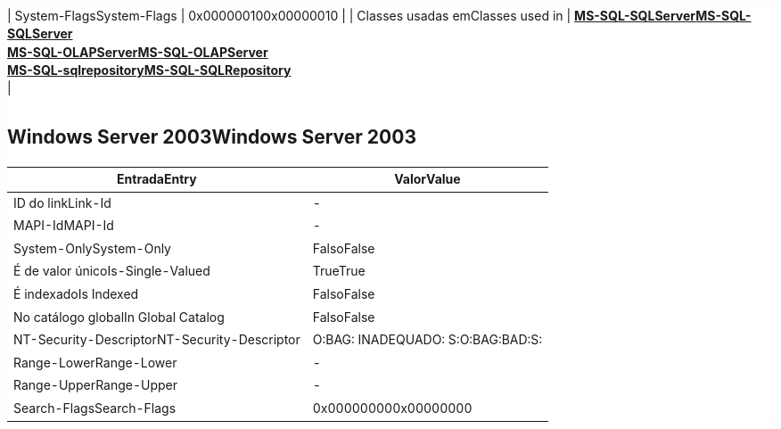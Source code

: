 | <span data-ttu-id="8aba7-150">System-Flags</span><span class="sxs-lookup"><span data-stu-id="8aba7-150">System-Flags</span></span>           | <span data-ttu-id="8aba7-151">0x00000010</span><span class="sxs-lookup"><span data-stu-id="8aba7-151">0x00000010</span></span>                                                                                                                                                                              |
| <span data-ttu-id="8aba7-152">Classes usadas em</span><span class="sxs-lookup"><span data-stu-id="8aba7-152">Classes used in</span></span>        | [<span data-ttu-id="8aba7-153">**MS-SQL-SQLServer**</span><span class="sxs-lookup"><span data-stu-id="8aba7-153">**MS-SQL-SQLServer**</span></span>](c-ms-sql-sqlserver.md)<br/> [<span data-ttu-id="8aba7-154">**MS-SQL-OLAPServer**</span><span class="sxs-lookup"><span data-stu-id="8aba7-154">**MS-SQL-OLAPServer**</span></span>](c-ms-sql-olapserver.md)<br/> [<span data-ttu-id="8aba7-155">**MS-SQL-sqlrepository**</span><span class="sxs-lookup"><span data-stu-id="8aba7-155">**MS-SQL-SQLRepository**</span></span>](c-ms-sql-sqlrepository.md)<br/> |



## <a name="windows-server-2003"></a><span data-ttu-id="8aba7-156">Windows Server 2003</span><span class="sxs-lookup"><span data-stu-id="8aba7-156">Windows Server 2003</span></span>



| <span data-ttu-id="8aba7-157">Entrada</span><span class="sxs-lookup"><span data-stu-id="8aba7-157">Entry</span></span> | <span data-ttu-id="8aba7-158">Valor</span><span class="sxs-lookup"><span data-stu-id="8aba7-158">Value</span></span> |
|------------------------|-----------------------------------------------------------------------------------------------------------------------------------------------------------------------------------------|
| <span data-ttu-id="8aba7-159">ID do link</span><span class="sxs-lookup"><span data-stu-id="8aba7-159">Link-Id</span></span>                | \-                                                                                                                                                                                      |
| <span data-ttu-id="8aba7-160">MAPI-Id</span><span class="sxs-lookup"><span data-stu-id="8aba7-160">MAPI-Id</span></span>                | \-                                                                                                                                                                                      |
| <span data-ttu-id="8aba7-161">System-Only</span><span class="sxs-lookup"><span data-stu-id="8aba7-161">System-Only</span></span>            | <span data-ttu-id="8aba7-162">Falso</span><span class="sxs-lookup"><span data-stu-id="8aba7-162">False</span></span>                                                                                                                                                                                   |
| <span data-ttu-id="8aba7-163">É de valor único</span><span class="sxs-lookup"><span data-stu-id="8aba7-163">Is-Single-Valued</span></span>       | <span data-ttu-id="8aba7-164">True</span><span class="sxs-lookup"><span data-stu-id="8aba7-164">True</span></span>                                                                                                                                                                                    |
| <span data-ttu-id="8aba7-165">É indexado</span><span class="sxs-lookup"><span data-stu-id="8aba7-165">Is Indexed</span></span>             | <span data-ttu-id="8aba7-166">Falso</span><span class="sxs-lookup"><span data-stu-id="8aba7-166">False</span></span>                                                                                                                                                                                   |
| <span data-ttu-id="8aba7-167">No catálogo global</span><span class="sxs-lookup"><span data-stu-id="8aba7-167">In Global Catalog</span></span>      | <span data-ttu-id="8aba7-168">Falso</span><span class="sxs-lookup"><span data-stu-id="8aba7-168">False</span></span>                                                                                                                                                                                   |
| <span data-ttu-id="8aba7-169">NT-Security-Descriptor</span><span class="sxs-lookup"><span data-stu-id="8aba7-169">NT-Security-Descriptor</span></span> | <span data-ttu-id="8aba7-170">O:BAG: INADEQUADO: S:</span><span class="sxs-lookup"><span data-stu-id="8aba7-170">O:BAG:BAD:S:</span></span>                                                                                                                                                                            |
| <span data-ttu-id="8aba7-171">Range-Lower</span><span class="sxs-lookup"><span data-stu-id="8aba7-171">Range-Lower</span></span>            | \-                                                                                                                                                                                      |
| <span data-ttu-id="8aba7-172">Range-Upper</span><span class="sxs-lookup"><span data-stu-id="8aba7-172">Range-Upper</span></span>            | \-                                                                                                                                                                                      |
| <span data-ttu-id="8aba7-173">Search-Flags</span><span class="sxs-lookup"><span data-stu-id="8aba7-173">Search-Flags</span></span>           | <span data-ttu-id="8aba7-174">0x00000000</span><span class="sxs-lookup"><span data-stu-id="8aba7-174">0x00000000</span></span>                                                                                                                                                                              |